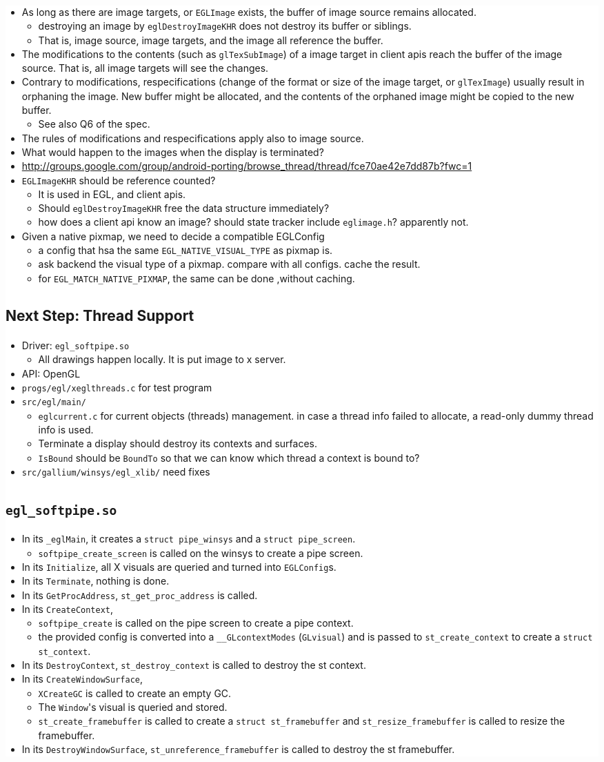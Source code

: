 * As long as there are image targets, or `EGLImage` exists, the buffer of image
  source remains allocated.
  * destroying an image by `eglDestroyImageKHR` does not destroy its buffer or
    siblings.
  * That is, image source, image targets, and the image all reference the
    buffer.
* The modifications to the contents (such as `glTexSubImage`) of a image target
  in client apis reach the buffer of the image source.  That is, all image
  targets will see the changes.
* Contrary to modifications, respecifications (change of the format or size of
  the image target, or `glTexImage`) usually result in orphaning the image.
  New buffer might be allocated, and the contents of the orphaned image might be
  copied to the new buffer.
  * See also Q6 of the spec.
* The rules of modifications and respecifications apply also to image source.
* What would happen to the images when the display is terminated?
* <http://groups.google.com/group/android-porting/browse_thread/thread/fce70ae42e7dd87b?fwc=1>
* `EGLImageKHR` should be reference counted?
  * It is used in EGL, and client apis.
  * Should `eglDestroyImageKHR` free the data structure immediately?
  * how does a client api know an image?  should state tracker include
    `eglimage.h`?  apparently not.
* Given a native pixmap, we need to decide a compatible EGLConfig
  * a config that hsa the same `EGL_NATIVE_VISUAL_TYPE` as pixmap is.
  * ask backend the visual type of a pixmap.  compare with all configs.  cache
    the result.
  * for `EGL_MATCH_NATIVE_PIXMAP`, the same can be done ,without caching.

## Next Step: Thread Support

* Driver: `egl_softpipe.so`
  * All drawings happen locally.  It is put image to x server.
* API: OpenGL
* `progs/egl/xeglthreads.c` for test program
* `src/egl/main/`
  * `eglcurrent.c` for current objects (threads) management. in case a thread
    info failed to allocate, a read-only dummy thread info is used.
  * Terminate a display should destroy its contexts and surfaces.
  * `IsBound` should be `BoundTo` so that we can know which thread a context is
    bound to?
* `src/gallium/winsys/egl_xlib/` need fixes

## `egl_softpipe.so`

* In its `_eglMain`, it creates a `struct pipe_winsys` and a
  `struct pipe_screen`.
  * `softpipe_create_screen` is called on the winsys to create a pipe screen.
* In its `Initialize`, all X visuals are queried and turned into `EGLConfig`s.
* In its `Terminate`, nothing is done.
* In its `GetProcAddress`, `st_get_proc_address` is called.
* In its `CreateContext`,
  * `softpipe_create` is called on the pipe screen to create a pipe context.
  * the provided config is converted into a `__GLcontextModes` (`GLvisual`) and
    is passed to `st_create_context` to create a `struct st_context`.
* In its `DestroyContext`, `st_destroy_context` is called to destroy the st
  context.
* In its `CreateWindowSurface`,
  * `XCreateGC` is called to create an empty GC.
  * The `Window`'s visual is queried and stored.
  * `st_create_framebuffer` is called to create a `struct st_framebuffer` and
    `st_resize_framebuffer` is called to resize the framebuffer.
* In its `DestroyWindowSurface`, `st_unreference_framebuffer` is called to
  destroy the st framebuffer.